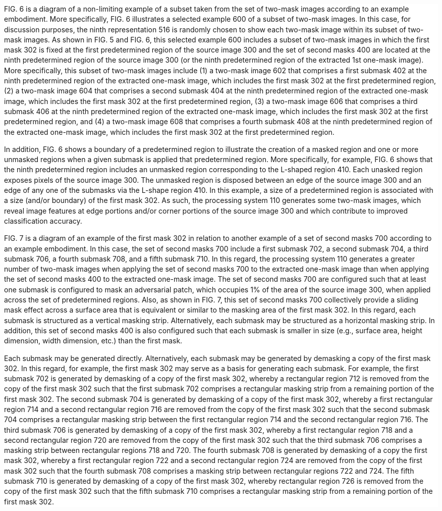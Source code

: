FIG. 6 is a diagram of a non-limiting example of a subset taken from the set of two-mask images according to an example embodiment. More specifically, FIG. 6 illustrates a selected example 600 of a subset of two-mask images. In this case, for discussion purposes, the ninth representation 516 is randomly chosen to show each two-mask image within its subset of two-mask images. As shown in FIG. 5 and FIG. 6, this selected example 600 includes a subset of two-mask images in which the first mask 302 is fixed at the first predetermined region of the source image 300 and the set of second masks 400 are located at the ninth predetermined region of the source image 300 (or the ninth predetermined region of the extracted 1st one-mask image). More specifically, this subset of two-mask images include (1) a two-mask image 602 that comprises a first submask 402 at the ninth predetermined region of the extracted one-mask image, which includes the first mask 302 at the first predetermined region, (2) a two-mask image 604 that comprises a second submask 404 at the ninth predetermined region of the extracted one-mask image, which includes the first mask 302 at the first predetermined region, (3) a two-mask image 606 that comprises a third submask 406 at the ninth predetermined region of the extracted one-mask image, which includes the first mask 302 at the first predetermined region, and (4) a two-mask image 608 that comprises a fourth submask 408 at the ninth predetermined region of the extracted one-mask image, which includes the first mask 302 at the first predetermined region.

In addition, FIG. 6 shows a boundary of a predetermined region to illustrate the creation of a masked region and one or more unmasked regions when a given submask is applied that predetermined region. More specifically, for example, FIG. 6 shows that the ninth predetermined region includes an unmasked region corresponding to the L-shaped region 410. Each unasked region exposes pixels of the source image 300. The unmasked region is disposed between an edge of the source image 300 and an edge of any one of the submasks via the L-shape region 410. In this example, a size of a predetermined region is associated with a size (and/or boundary) of the first mask 302. As such, the processing system 110 generates some two-mask images, which reveal image features at edge portions and/or corner portions of the source image 300 and which contribute to improved classification accuracy.

FIG. 7 is a diagram of an example of the first mask 302 in relation to another example of a set of second masks 700 according to an example embodiment. In this case, the set of second masks 700 include a first submask 702, a second submask 704, a third submask 706, a fourth submask 708, and a fifth submask 710. In this regard, the processing system 110 generates a greater number of two-mask images when applying the set of second masks 700 to the extracted one-mask image than when applying the set of second masks 400 to the extracted one-mask image. The set of second masks 700 are configured such that at least one submask is configured to mask an adversarial patch, which occupies 1% of the area of the source image 300, when applied across the set of predetermined regions. Also, as shown in FIG. 7, this set of second masks 700 collectively provide a sliding mask effect across a surface area that is equivalent or similar to the masking area of the first mask 302. In this regard, each submask is structured as a vertical masking strip. Alternatively, each submask may be structured as a horizontal masking strip. In addition, this set of second masks 400 is also configured such that each submask is smaller in size (e.g., surface area, height dimension, width dimension, etc.) than the first mask.

Each submask may be generated directly. Alternatively, each submask may be generated by demasking a copy of the first mask 302. In this regard, for example, the first mask 302 may serve as a basis for generating each submask. For example, the first submask 702 is generated by demasking of a copy of the first mask 302, whereby a rectangular region 712 is removed from the copy of the first mask 302 such that the first submask 702 comprises a rectangular masking strip from a remaining portion of the first mask 302. The second submask 704 is generated by demasking of a copy of the first mask 302, whereby a first rectangular region 714 and a second rectangular region 716 are removed from the copy of the first mask 302 such that the second submask 704 comprises a rectangular masking strip between the first rectangular region 714 and the second rectangular region 716. The third submask 706 is generated by demasking of a copy of the first mask 302, whereby a first rectangular region 718 and a second rectangular region 720 are removed from the copy of the first mask 302 such that the third submask 706 comprises a masking strip between rectangular regions 718 and 720. The fourth submask 708 is generated by demasking of a copy the first mask 302, whereby a first rectangular region 722 and a second rectangular region 724 are removed from the copy of the first mask 302 such that the fourth submask 708 comprises a masking strip between rectangular regions 722 and 724. The fifth submask 710 is generated by demasking of a copy of the first mask 302, whereby rectangular region 726 is removed from the copy of the first mask 302 such that the fifth submask 710 comprises a rectangular masking strip from a remaining portion of the first mask 302.
